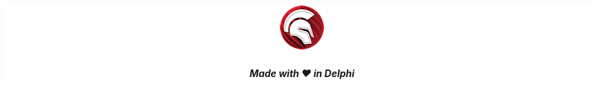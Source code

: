 <p align="center">
<img src="media/delphi.png" alt="Delphi">
</p>
<h5 align="center">

Made with :heart: in Delphi
</h5>

